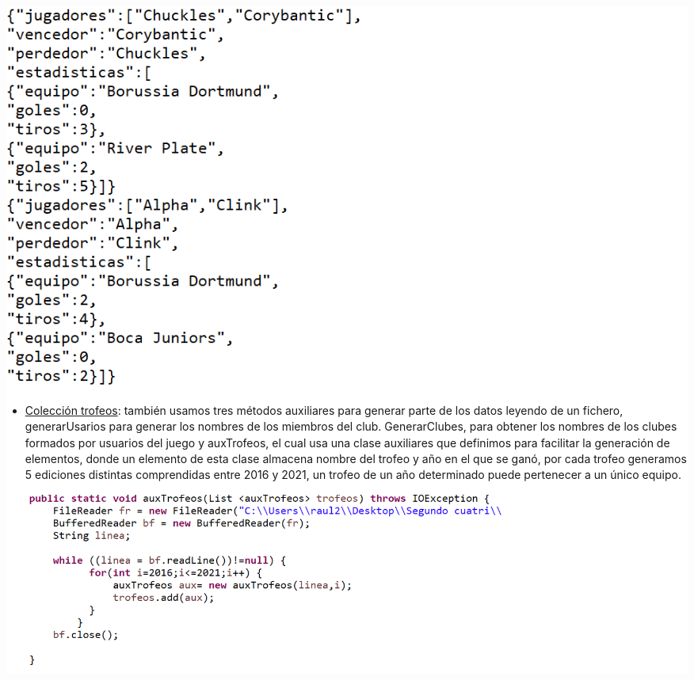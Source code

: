   <img src="./media_P3/image71.png"
  style="width:4.71354in;height:5.01854in" />

- <u>Colección trofeos</u>: también usamos tres métodos auxiliares para
  generar parte de los datos leyendo de un fichero, generarUsarios para
  generar los nombres de los miembros del club. GenerarClubes, para
  obtener los nombres de los clubes formados por usuarios del juego y
  auxTrofeos, el cual usa una clase auxiliares que definimos para
  facilitar la generación de elementos, donde un elemento de esta clase
  almacena nombre del trofeo y año en el que se ganó, por cada trofeo
  generamos 5 ediciones distintas comprendidas entre 2016 y 2021, un
  trofeo de un año determinado puede pertenecer a un único equipo.

  <img src="./media_P3/image16.png"
  style="width:6.26772in;height:2.30556in" />
